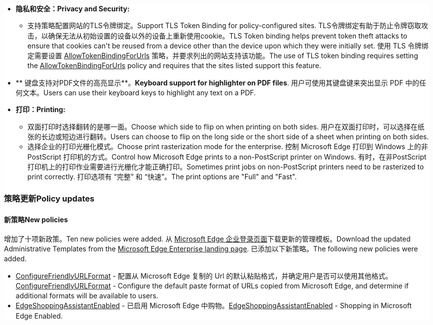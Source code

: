 - **<span data-ttu-id="1dae7-254">隐私和安全：</span><span class="sxs-lookup"><span data-stu-id="1dae7-254">Privacy and Security:</span></span>**

  - <span data-ttu-id="1dae7-255">支持策略配置网站的TLS令牌绑定。</span><span class="sxs-lookup"><span data-stu-id="1dae7-255">Support TLS Token Binding for policy-configured sites.</span></span> <span data-ttu-id="1dae7-256">TLS令牌绑定有助于防止令牌窃取攻击，以确保无法从初始设置的设备以外的设备上重新使用cookie。</span><span class="sxs-lookup"><span data-stu-id="1dae7-256">TLS Token binding helps prevent token theft attacks to ensure that cookies can't be reused from a device other than the device upon which they were initially set.</span></span> <span data-ttu-id="1dae7-257">使用 TLS 令牌绑定需要设置 [AllowTokenBindingForUrls](https://docs.microsoft.com/deployedge/microsoft-edge-policies#allowtokenbindingforurls) 策略，并要求列出的网站支持该功能。</span><span class="sxs-lookup"><span data-stu-id="1dae7-257">The use of TLS token binding requires setting the [AllowTokenBindingForUrls](https://docs.microsoft.com/deployedge/microsoft-edge-policies#allowtokenbindingforurls) policy and requires that the sites listed support this feature.</span></span>

- <span data-ttu-id="1dae7-258">\*\* 键盘支持对PDF文件的高亮显示\*\*。</span><span class="sxs-lookup"><span data-stu-id="1dae7-258">**Keyboard support for highlighter on PDF files**.</span></span> <span data-ttu-id="1dae7-259">用户可使用其键盘键来突出显示 PDF 中的任何文本。</span><span class="sxs-lookup"><span data-stu-id="1dae7-259">Users can use their keyboard keys to highlight any text on a PDF.</span></span>

- **<span data-ttu-id="1dae7-260">打印：</span><span class="sxs-lookup"><span data-stu-id="1dae7-260">Printing:</span></span>**

  - <span data-ttu-id="1dae7-261">双面打印时选择翻转的是哪一面。</span><span class="sxs-lookup"><span data-stu-id="1dae7-261">Choose which side to flip on when printing on both sides.</span></span> <span data-ttu-id="1dae7-262">用户在双面打印时，可以选择在纸张的长边或短边进行翻转。</span><span class="sxs-lookup"><span data-stu-id="1dae7-262">Users can choose to flip on the long side or the short side of a sheet when printing on both sides.</span></span>
  - <span data-ttu-id="1dae7-263">选择企业的打印光栅化模式。</span><span class="sxs-lookup"><span data-stu-id="1dae7-263">Choose print rasterization mode for the enterprise.</span></span> <span data-ttu-id="1dae7-264">控制 Microsoft Edge 打印到 Windows 上的非 PostScript 打印机的方式。</span><span class="sxs-lookup"><span data-stu-id="1dae7-264">Control how Microsoft Edge prints to a non-PostScript printer on Windows.</span></span> <span data-ttu-id="1dae7-265">有时，在非PostScript打印机上的打印作业需要进行光栅化才能正确打印。</span><span class="sxs-lookup"><span data-stu-id="1dae7-265">Sometimes print jobs on non-PostScript printers need to be rasterized to print correctly.</span></span> <span data-ttu-id="1dae7-266">打印选项有 “完整” 和 “快速”。</span><span class="sxs-lookup"><span data-stu-id="1dae7-266">The print options are "Full" and "Fast".</span></span>

### <span data-ttu-id="1dae7-267">策略更新</span><span class="sxs-lookup"><span data-stu-id="1dae7-267">Policy updates</span></span>

#### <span data-ttu-id="1dae7-268">新策略</span><span class="sxs-lookup"><span data-stu-id="1dae7-268">New policies</span></span>

<span data-ttu-id="1dae7-269">增加了十项新政策。</span><span class="sxs-lookup"><span data-stu-id="1dae7-269">Ten new policies were added.</span></span> <span data-ttu-id="1dae7-270">从 [Microsoft Edge 企业登录页面](https://www.microsoft.com/edge/business/download)下载更新的管理模板。</span><span class="sxs-lookup"><span data-stu-id="1dae7-270">Download the updated Administrative Templates from the [Microsoft Edge Enterprise landing page](https://www.microsoft.com/edge/business/download).</span></span> <span data-ttu-id="1dae7-271">已添加以下新策略。</span><span class="sxs-lookup"><span data-stu-id="1dae7-271">The following new policies were added.</span></span>

- <span data-ttu-id="1dae7-272">[ConfigureFriendlyURLFormat](https://docs.microsoft.com/DeployEdge/microsoft-edge-policies#configurefriendlyurlformat) - 配置从 Microsoft Edge 复制的 Url 的默认粘贴格式，并确定用户是否可以使用其他格式。</span><span class="sxs-lookup"><span data-stu-id="1dae7-272">[ConfigureFriendlyURLFormat](https://docs.microsoft.com/DeployEdge/microsoft-edge-policies#configurefriendlyurlformat) - Configure the default paste format of URLs copied from Microsoft Edge, and determine if additional formats will be available to users.</span></span>
- <span data-ttu-id="1dae7-273">[EdgeShoppingAssistantEnabled](https://docs.microsoft.com/DeployEdge/microsoft-edge-policies#edgeshoppingassistantenabled) - 已启用 Microsoft Edge 中购物。</span><span class="sxs-lookup"><span data-stu-id="1dae7-273">[EdgeShoppingAssistantEnabled](https://docs.microsoft.com/DeployEdge/microsoft-edge-policies#edgeshoppingassistantenabled) - Shopping in Microsoft Edge Enabled.</span></span>